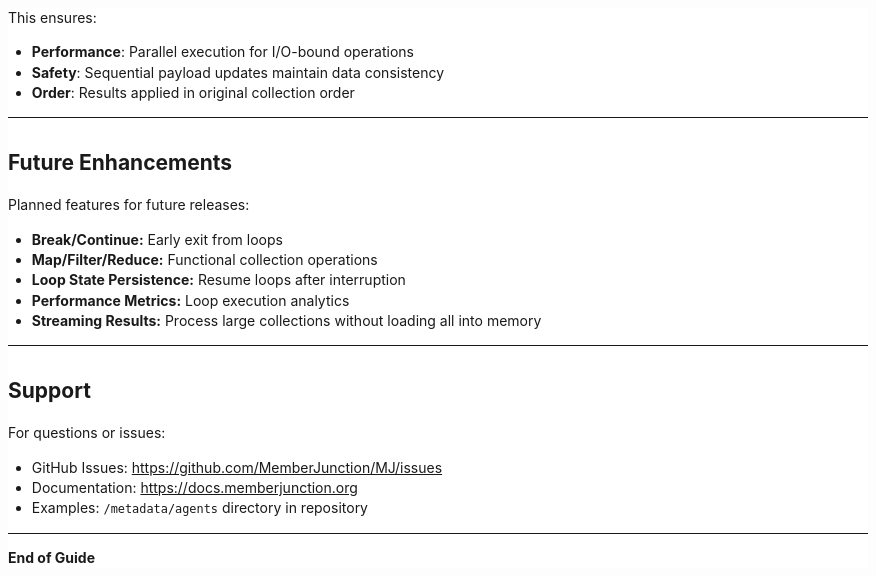 This ensures:
- **Performance**: Parallel execution for I/O-bound operations
- **Safety**: Sequential payload updates maintain data consistency
- **Order**: Results applied in original collection order

---

## Future Enhancements

Planned features for future releases:

- **Break/Continue:** Early exit from loops
- **Map/Filter/Reduce:** Functional collection operations
- **Loop State Persistence:** Resume loops after interruption
- **Performance Metrics:** Loop execution analytics
- **Streaming Results:** Process large collections without loading all into memory

---

## Support

For questions or issues:
- GitHub Issues: https://github.com/MemberJunction/MJ/issues
- Documentation: https://docs.memberjunction.org
- Examples: `/metadata/agents` directory in repository

---

**End of Guide**
